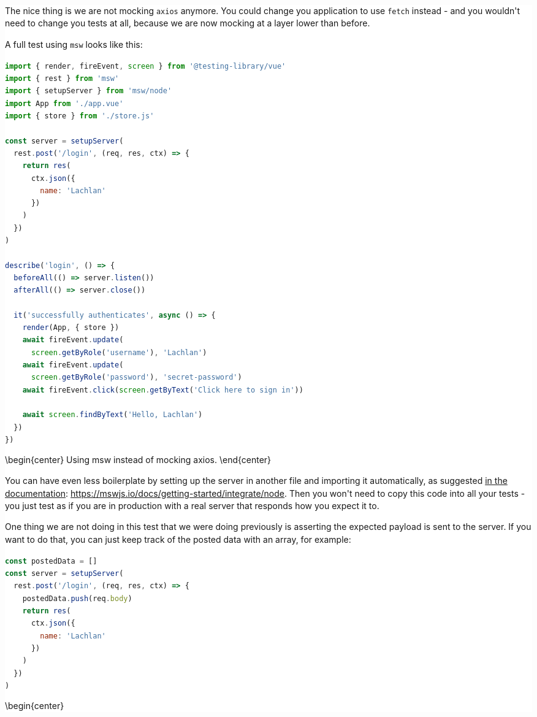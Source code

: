 The nice thing is we are not mocking `axios` anymore. You could change you application to use `fetch` instead - and you wouldn't need to change you tests at all, because we are now mocking at a layer lower than before.

A full test using `msw` looks like this:

```js
import { render, fireEvent, screen } from '@testing-library/vue'
import { rest } from 'msw'
import { setupServer } from 'msw/node'
import App from './app.vue'
import { store } from './store.js'

const server = setupServer(
  rest.post('/login', (req, res, ctx) => {
    return res(
      ctx.json({
        name: 'Lachlan'
      })
    )
  })
)

describe('login', () => {
  beforeAll(() => server.listen())
  afterAll(() => server.close())

  it('successfully authenticates', async () => {
    render(App, { store })
    await fireEvent.update(
      screen.getByRole('username'), 'Lachlan')
    await fireEvent.update(
      screen.getByRole('password'), 'secret-password')
    await fireEvent.click(screen.getByText('Click here to sign in'))

    await screen.findByText('Hello, Lachlan')
  })
})
```
\begin{center}
Using msw instead of mocking axios.
\end{center}

You can have even less boilerplate by setting up the server in another file and importing it automatically, as suggested [in the documentation](https://mswjs.io/docs/getting-started/integrate/node): https://mswjs.io/docs/getting-started/integrate/node. Then you won't need to copy this code into all your tests - you just test as if you are in production with a real server that responds how you expect it to.

One thing we are not doing in this test that we were doing previously is asserting the expected payload is sent to the server. If you want to do that, you can just keep track of the posted data with an array, for example:

```js
const postedData = []
const server = setupServer(
  rest.post('/login', (req, res, ctx) => {
    postedData.push(req.body)
    return res(
      ctx.json({
        name: 'Lachlan'
      })
    )
  })
)
```
\begin{center}